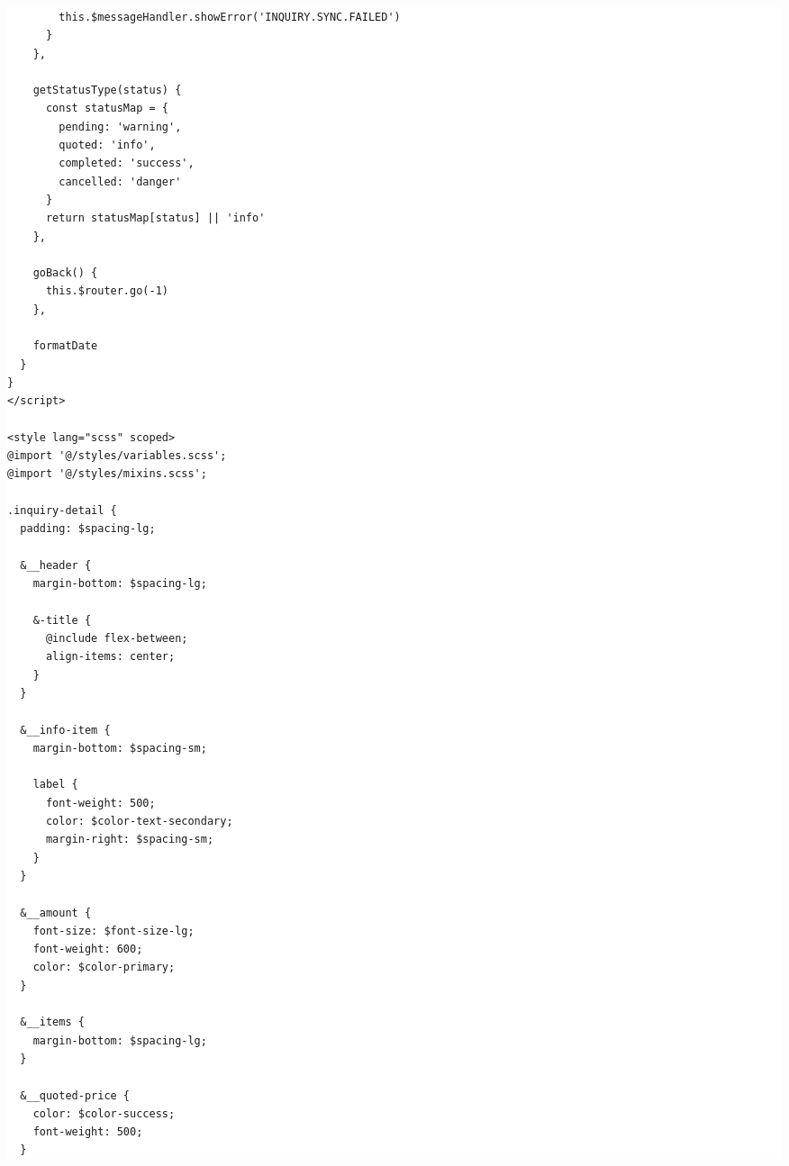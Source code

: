 ```vue
        this.$messageHandler.showError('INQUIRY.SYNC.FAILED')
      }
    },
    
    getStatusType(status) {
      const statusMap = {
        pending: 'warning',
        quoted: 'info',
        completed: 'success',
        cancelled: 'danger'
      }
      return statusMap[status] || 'info'
    },
    
    goBack() {
      this.$router.go(-1)
    },
    
    formatDate
  }
}
</script>

<style lang="scss" scoped>
@import '@/styles/variables.scss';
@import '@/styles/mixins.scss';

.inquiry-detail {
  padding: $spacing-lg;
  
  &__header {
    margin-bottom: $spacing-lg;
    
    &-title {
      @include flex-between;
      align-items: center;
    }
  }
  
  &__info-item {
    margin-bottom: $spacing-sm;
    
    label {
      font-weight: 500;
      color: $color-text-secondary;
      margin-right: $spacing-sm;
    }
  }
  
  &__amount {
    font-size: $font-size-lg;
    font-weight: 600;
    color: $color-primary;
  }
  
  &__items {
    margin-bottom: $spacing-lg;
  }
  
  &__quoted-price {
    color: $color-success;
    font-weight: 500;
  }
```